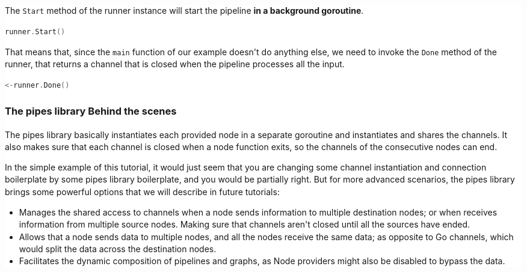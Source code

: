 The `Start` method of the runner instance will start the pipeline 
**in a background goroutine**.

```go
runner.Start()
```

That means that, since the `main` function of our example doesn't do
anything else, we need to invoke the `Done` method of the runner, that
returns a channel that is closed when the pipeline processes all the input.

```go
<-runner.Done()
```

### The pipes library Behind the scenes

The pipes library basically instantiates each provided node in a separate goroutine
and instantiates and shares the channels. It also makes sure that each channel is
closed when a node function exits, so the channels of the consecutive nodes can end.

In the simple example of this tutorial, it would just seem that you are changing
some channel instantiation and connection boilerplate by some pipes library
boilerplate, and you would be partially right. But for more advanced scenarios,
the pipes library brings some powerful options that we will describe in future tutorials:

* Manages the shared access to channels when a node sends information to multiple
  destination nodes; or when receives information from multiple source nodes. Making
  sure that channels aren't closed until all the sources have ended.
* Allows that a node sends data to multiple nodes, and all the nodes receive the same
  data; as opposite to Go channels, which would split the data across the destination nodes.
* Facilitates the dynamic composition of pipelines and graphs, as Node providers might
  also be disabled to bypass the data.
